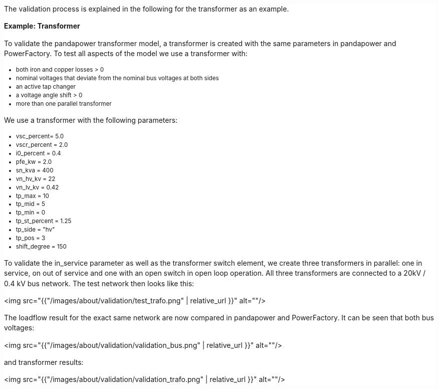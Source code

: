 The validation process is explained in the following for the transformer as an example.

**Example: Transformer**<br>

To validate the pandapower transformer model, a transformer is created with the same parameters in pandapower and PowerFactory.
To test all aspects of the model we use a transformer with:

 <ul>
 <small>
   <li>both iron and copper losses > 0</li>
   <li>nominal voltages that deviate from the nominal bus voltages at both sides</li>
   <li>an active tap changer</li>
   <li>a voltage angle shift > 0</li>
   <li>more than one parallel transformer</li>
  </small>
  </ul> 

We use a transformer with the following parameters:

 <ul>
 <small>
  <li>vsc_percent= 5.0</li>
  <li>vscr_percent = 2.0</li>
  <li>i0_percent = 0.4</li>
  <li>pfe_kw = 2.0</li>
  <li>sn_kva = 400</li>
  <li>vn_hv_kv = 22</li>
  <li>vn_lv_kv = 0.42</li>
  <li>tp_max = 10</li>
  <li>tp_mid = 5</li>
  <li>tp_min = 0</li>
  <li>tp_st_percent = 1.25</li>
  <li>tp_side = "hv"</li>
  <li>tp_pos = 3</li>
  <li>shift_degree = 150</li>
  </small>
  </ul> 

To validate the in_service parameter as well as the transformer switch element, we create three transformers in parallel: one in service, on out of service and one with an open switch in open loop operation.
All three transformers are connected to a 20kV / 0.4 kV bus network. The test network then looks like this:

<img src="{{"/images/about/validation/test_trafo.png" | relative_url }}" alt=""/>
   
The loadflow result for the exact same network are now compared in pandapower and PowerFactory. It can be seen that both bus voltages:

<img src="{{"/images/about/validation/validation_bus.png" | relative_url }}" alt=""/>
    
and transformer results:

<img src="{{"/images/about/validation/validation_trafo.png" | relative_url }}" alt=""/>
